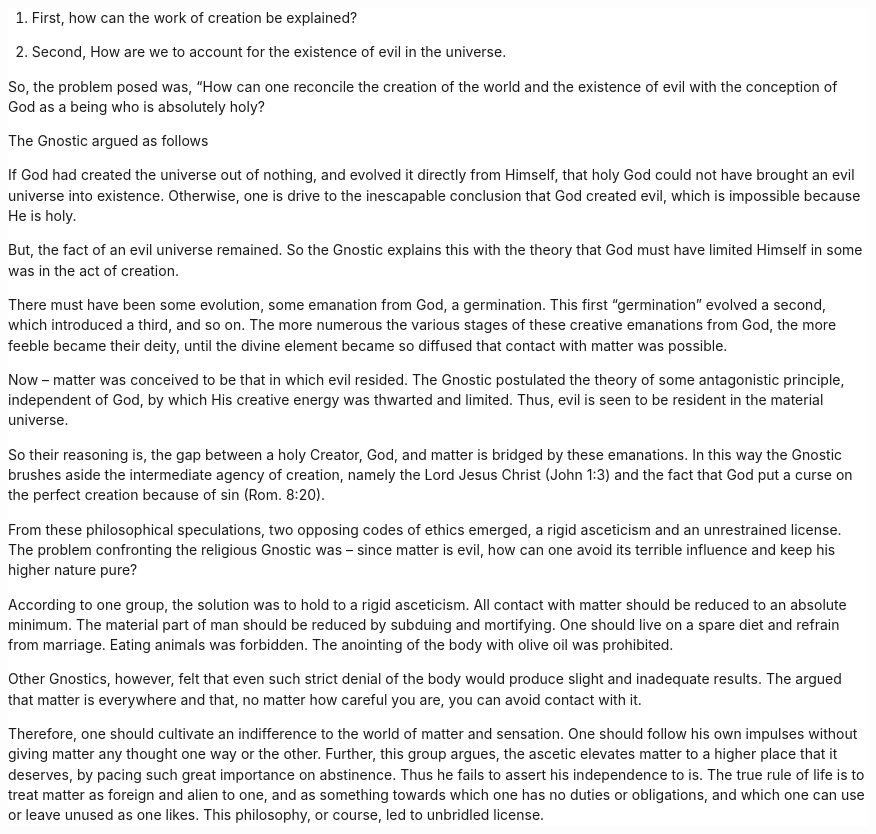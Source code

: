 1.  First, how can the work of creation be explained?

2.  Second, How are we to account for the existence of evil in the
    universe.

So, the problem posed was, “How can one reconcile the creation of the
world and the existence of evil with the conception of God as a being
who is absolutely holy?

The Gnostic argued as follows

If God had created the universe out of nothing, and evolved it directly
from Himself, that holy God could not have brought an evil universe into
existence. Otherwise, one is drive to the inescapable conclusion that
God created evil, which is impossible because He is holy.

But, the fact of an evil universe remained. So the Gnostic explains this
with the theory that God must have limited Himself in some was in the
act of creation.

There must have been some evolution, some emanation from God, a
germination. This first “germination” evolved a second, which introduced
a third, and so on. The more numerous the various stages of these
creative emanations from God, the more feeble became their deity, until
the divine element became so diffused that contact with matter was
possible.

Now – matter was conceived to be that in which evil resided. The Gnostic
postulated the theory of some antagonistic principle, independent of
God, by which His creative energy was thwarted and limited. Thus, evil
is seen to be resident in the material universe.

So their reasoning is, the gap between a holy Creator, God, and matter
is bridged by these emanations. In this way the Gnostic brushes aside
the intermediate agency of creation, namely the Lord Jesus Christ (John
1:3) and the fact that God put a curse on the perfect creation because
of sin (Rom. 8:20).

From these philosophical speculations, two opposing codes of ethics
emerged, a rigid asceticism and an unrestrained license. The problem
confronting the religious Gnostic was – since matter is evil, how can
one avoid its terrible influence and keep his higher nature pure?

According to one group, the solution was to hold to a rigid asceticism.
All contact with matter should be reduced to an absolute minimum. The
material part of man should be reduced by subduing and mortifying. One
should live on a spare diet and refrain from marriage. Eating animals
was forbidden. The anointing of the body with olive oil was prohibited.

Other Gnostics, however, felt that even such strict denial of the body
would produce slight and inadequate results. The argued that matter is
everywhere and that, no matter how careful you are, you can avoid
contact with it.

Therefore, one should cultivate an indifference to the world of matter
and sensation. One should follow his own impulses without giving matter
any thought one way or the other. Further, this group argues, the
ascetic elevates matter to a higher place that it deserves, by pacing
such great importance on abstinence. Thus he fails to assert his
independence to is. The true rule of life is to treat matter as foreign
and alien to one, and as something towards which one has no duties or
obligations, and which one can use or leave unused as one likes. This
philosophy, or course, led to unbridled license.
